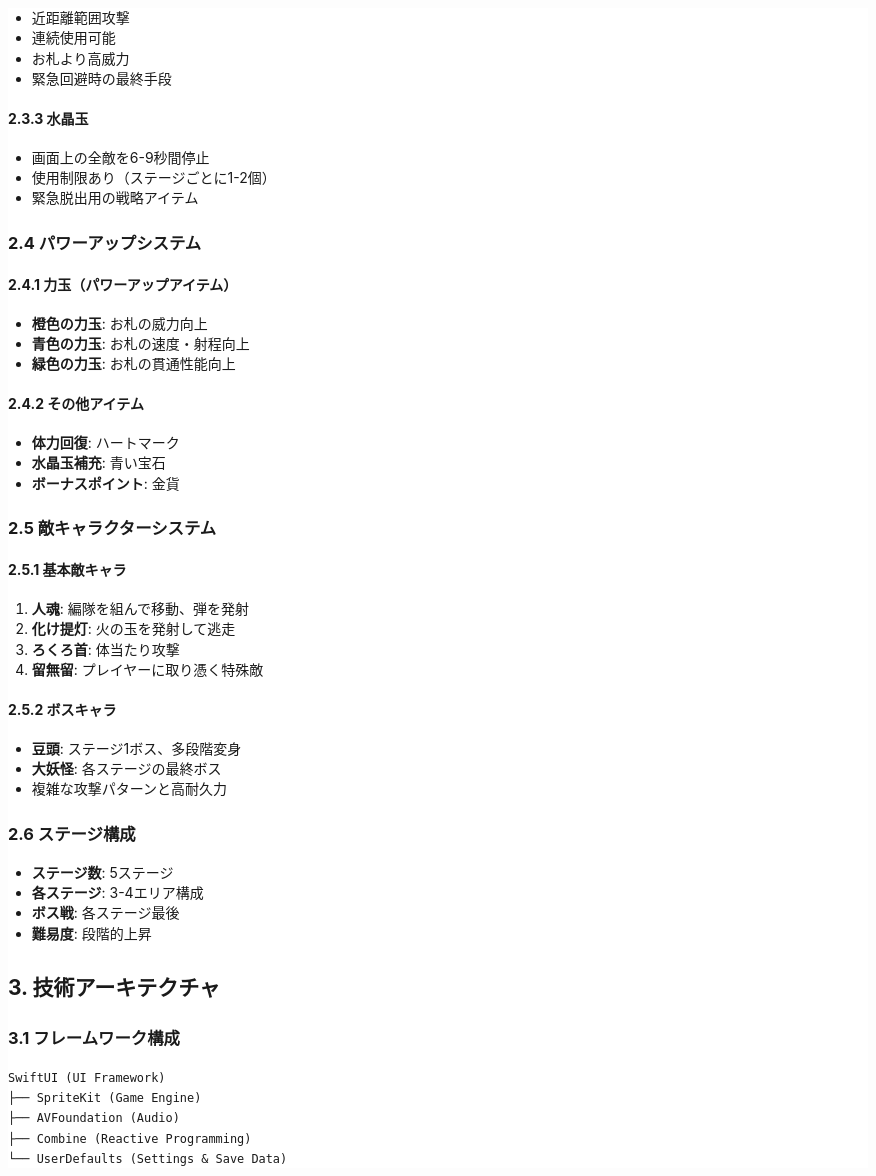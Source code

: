 - 近距離範囲攻撃
- 連続使用可能
- お札より高威力
- 緊急回避時の最終手段

#### 2.3.3 水晶玉

- 画面上の全敵を6-9秒間停止
- 使用制限あり（ステージごとに1-2個）
- 緊急脱出用の戦略アイテム

### 2.4 パワーアップシステム

#### 2.4.1 力玉（パワーアップアイテム）

- **橙色の力玉**: お札の威力向上
- **青色の力玉**: お札の速度・射程向上
- **緑色の力玉**: お札の貫通性能向上

#### 2.4.2 その他アイテム

- **体力回復**: ハートマーク
- **水晶玉補充**: 青い宝石
- **ボーナスポイント**: 金貨

### 2.5 敵キャラクターシステム

#### 2.5.1 基本敵キャラ

1. **人魂**: 編隊を組んで移動、弾を発射
2. **化け提灯**: 火の玉を発射して逃走
3. **ろくろ首**: 体当たり攻撃
4. **留無留**: プレイヤーに取り憑く特殊敵

#### 2.5.2 ボスキャラ

- **豆頭**: ステージ1ボス、多段階変身
- **大妖怪**: 各ステージの最終ボス
- 複雑な攻撃パターンと高耐久力

### 2.6 ステージ構成

- **ステージ数**: 5ステージ
- **各ステージ**: 3-4エリア構成
- **ボス戦**: 各ステージ最後
- **難易度**: 段階的上昇

## 3. 技術アーキテクチャ

### 3.1 フレームワーク構成

```text
SwiftUI (UI Framework)
├── SpriteKit (Game Engine)
├── AVFoundation (Audio)
├── Combine (Reactive Programming)
└── UserDefaults (Settings & Save Data)
```
